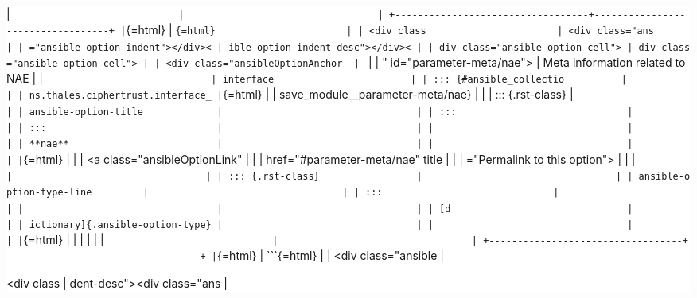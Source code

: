| ```                              |                                  |
+----------------------------------+----------------------------------+
| ```{=html}                       | ```{=html}                       |
| <div class                       | <div class="ans                  |
| ="ansible-option-indent"></div>< | ible-option-indent-desc"></div>< |
| div class="ansible-option-cell"> | div class="ansible-option-cell"> |
| <div class="ansibleOptionAnchor  | ```                              |
| " id="parameter-meta/nae"></div> | Meta information related to NAE  |
| ```                              | interface                        |
| ::: {#ansible_collectio          |                                  |
| ns.thales.ciphertrust.interface_ | ```{=html}                       |
| save_module__parameter-meta/nae} | </div>                           |
| ::: {.rst-class}                 | ```                              |
| ansible-option-title             |                                  |
| :::                              |                                  |
| :::                              |                                  |
|                                  |                                  |
| **nae**                          |                                  |
|                                  |                                  |
| ```{=html}                       |                                  |
| <a class="ansibleOptionLink"     |                                  |
| href="#parameter-meta/nae" title |                                  |
| ="Permalink to this option"></a> |                                  |
| ```                              |                                  |
| ::: {.rst-class}                 |                                  |
| ansible-option-type-line         |                                  |
| :::                              |                                  |
|                                  |                                  |
| [d                               |                                  |
| ictionary]{.ansible-option-type} |                                  |
|                                  |                                  |
| ```{=html}                       |                                  |
| </div>                           |                                  |
| ```                              |                                  |
+----------------------------------+----------------------------------+
| ```{=html}                       | ```{=html}                       |
| <div class="ansible              | <div class="ansible-option-in    |
| -option-indent"></div><div class | dent-desc"></div><div class="ans |